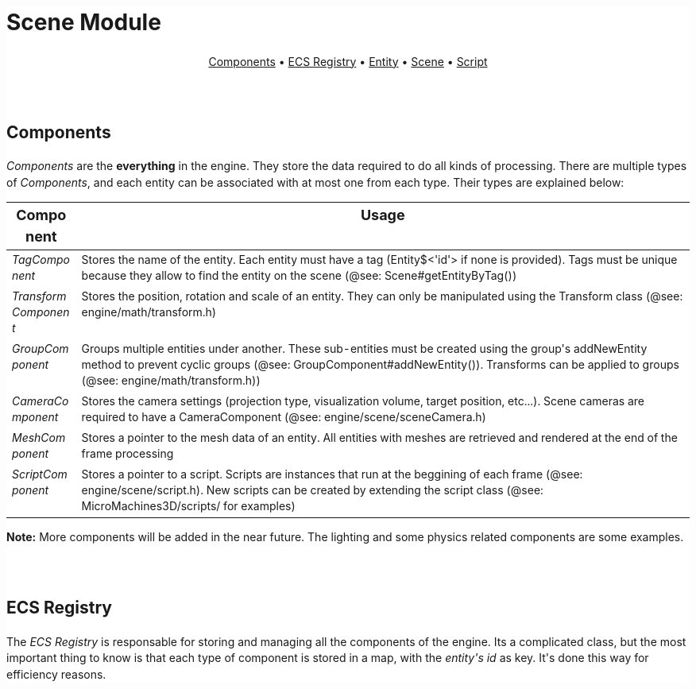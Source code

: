 # Scene Module

<p align="center">
  <a href="#components">Components</a> •
  <a href="#ecs-registry">ECS Registry</a> •
  <a href="#entity">Entity</a> •
  <a href="#scene">Scene</a> •
  <a href="#script">Script</a>
</p>

<br>

## Components
*Components* are the **everything** in the engine. They store the data required to do all kinds of processing. There are multiple types of *Components*, and each entity can be associated with at most one from each type. Their types are explained below:

<table align="center">
    <thead>
        <tr>
            <th><div style="font-size: 18px" align="center">Component</div></th>
            <th><div style="font-size: 18px" align="center">Usage</div></th>
        </tr>
    </thead>
    <tbody>
        <tr> <td><i>TagComponent</i></td> <td>Stores the name of the entity. Each entity must have a tag (Entity$<'id'> if none is provided). Tags must be unique because they allow to find the entity on the scene (@see: Scene#getEntityByTag())</td> </tr>
        <tr> <td><i>TransformComponent</i></td> <td>Stores the position, rotation and scale of an entity. They can only be manipulated using the Transform class (@see: engine/math/transform.h)</td> </tr>
        <tr> <td><i>GroupComponent</i></td> <td>Groups multiple entities under another. These sub-entities must be created using the group's addNewEntity method to prevent cyclic groups (@see: GroupComponent#addNewEntity()). Transforms can be applied to groups (@see: engine/math/transform.h))</td> </tr>
        <tr> <td><i>CameraComponent</i></td> <td>Stores the camera settings (projection type, visualization volume, target position, etc...). Scene cameras are required to have a CameraComponent (@see: engine/scene/sceneCamera.h)</td> </tr>
        <tr> <td><i>MeshComponent</i></td> <td>Stores a pointer to the mesh data of an entity. All entities with meshes are retrieved and rendered at the end of the frame processing</td> </tr>
        <tr> <td><i>ScriptComponent</i></td> <td>Stores a pointer to a script. Scripts are instances that run at the beggining of each frame (@see: engine/scene/script.h). New scripts can be created by extending the script class (@see: MicroMachines3D/scripts/ for examples)</td> </tr>
      </td> </tr>
    </tbody>
</table>

**Note:** More components will be added in the near future. The lighting and some physics related components are some examples.

<br>

## ECS Registry
The *ECS Registry* is responsable for storing and managing all the components of the engine. Its a complicated class, but the most important thing to know is that each type of component is stored in a map, with the *entity's id* as key. It's done this way for efficiency reasons.
